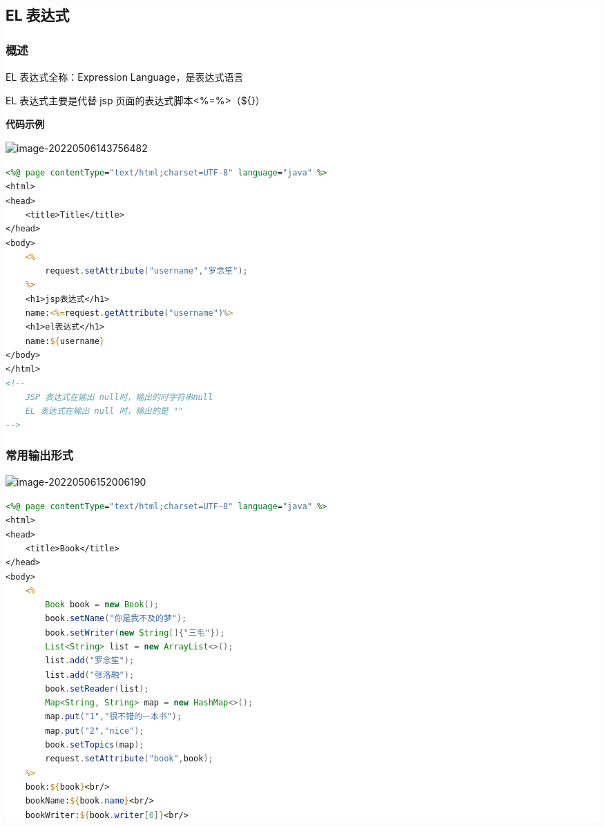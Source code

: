 

## EL 表达式

### 概述

EL 表达式全称：Expression Language，是表达式语言

EL 表达式主要是代替 jsp 页面的表达式脚本<%=%>（${}）

**代码示例**

![image-20220506143756482](https://use-typora.oss-cn-hangzhou.aliyuncs.com/image-20220506143756482.png) 

```jsp
<%@ page contentType="text/html;charset=UTF-8" language="java" %>
<html>
<head>
    <title>Title</title>
</head>
<body>
    <%
        request.setAttribute("username","罗念笙");
    %>
    <h1>jsp表达式</h1>
    name:<%=request.getAttribute("username")%>
    <h1>el表达式</h1>
    name:${username}
</body>
</html>
<!--
	JSP 表达式在输出 null时，输出的时字符串null
	EL 表达式在输出 null 时，输出的是 ""
-->
```



### 常用输出形式

![image-20220506152006190](https://use-typora.oss-cn-hangzhou.aliyuncs.com/image-20220506152006190.png) 

```jsp
<%@ page contentType="text/html;charset=UTF-8" language="java" %>
<html>
<head>
    <title>Book</title>
</head>
<body>
    <%
        Book book = new Book();
        book.setName("你是我不及的梦");
        book.setWriter(new String[]{"三毛"});
        List<String> list = new ArrayList<>();
        list.add("罗念笙");
        list.add("张洛融");
        book.setReader(list);
        Map<String, String> map = new HashMap<>();
        map.put("1","很不错的一本书");
        map.put("2","nice");
        book.setTopics(map);
        request.setAttribute("book",book);
    %>
    book:${book}<br/>
    bookName:${book.name}<br/>
    bookWriter:${book.writer[0]}<br/>
```